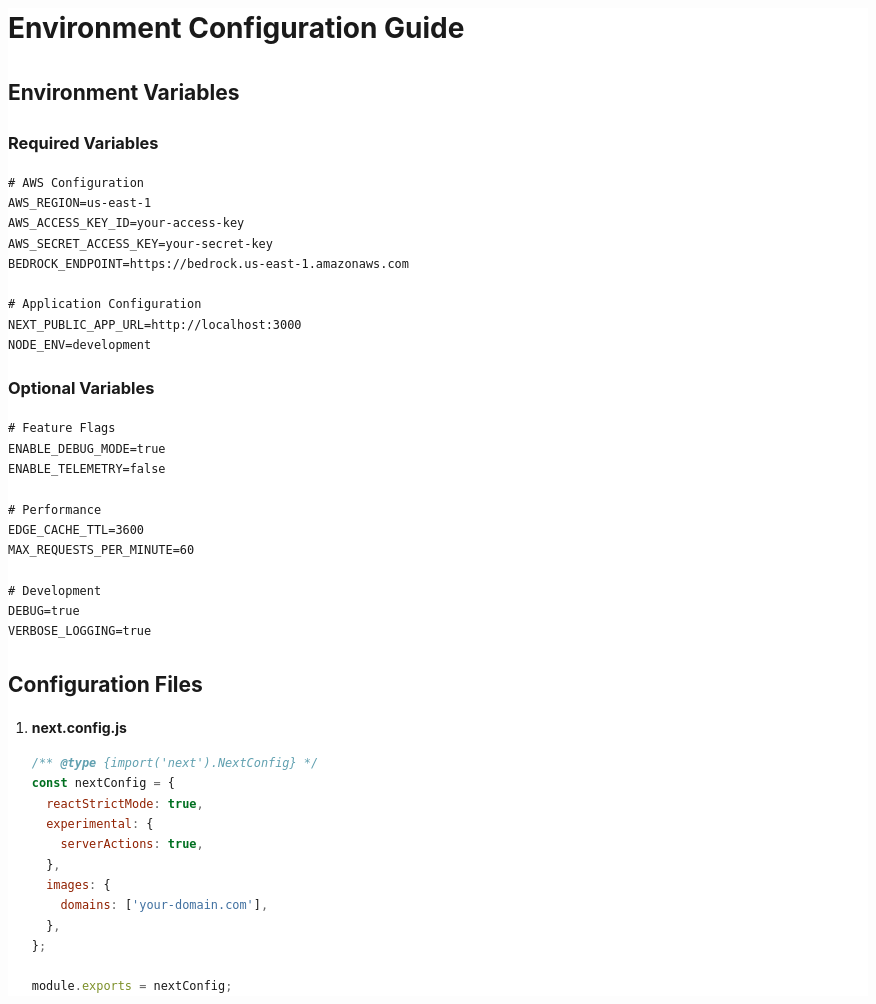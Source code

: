 # Environment Configuration Guide

## Environment Variables

### Required Variables

```env
# AWS Configuration
AWS_REGION=us-east-1
AWS_ACCESS_KEY_ID=your-access-key
AWS_SECRET_ACCESS_KEY=your-secret-key
BEDROCK_ENDPOINT=https://bedrock.us-east-1.amazonaws.com

# Application Configuration
NEXT_PUBLIC_APP_URL=http://localhost:3000
NODE_ENV=development
```

### Optional Variables

```env
# Feature Flags
ENABLE_DEBUG_MODE=true
ENABLE_TELEMETRY=false

# Performance
EDGE_CACHE_TTL=3600
MAX_REQUESTS_PER_MINUTE=60

# Development
DEBUG=true
VERBOSE_LOGGING=true
```

## Configuration Files

1. **next.config.js**
   ```javascript
   /** @type {import('next').NextConfig} */
   const nextConfig = {
     reactStrictMode: true,
     experimental: {
       serverActions: true,
     },
     images: {
       domains: ['your-domain.com'],
     },
   };

   module.exports = nextConfig;
   ```
